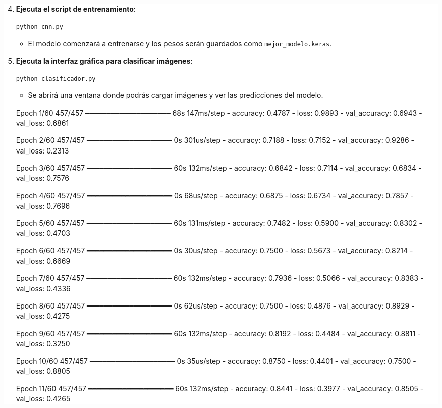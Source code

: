 4. **Ejecuta el script de entrenamiento**:

   ```bash
   python cnn.py
   ```

   - El modelo comenzará a entrenarse y los pesos serán guardados como `mejor_modelo.keras`.

5. **Ejecuta la interfaz gráfica para clasificar imágenes**:

   ```bash
   python clasificador.py
   ```

   - Se abrirá una ventana donde podrás cargar imágenes y ver las predicciones del modelo.
     
    Epoch 1/60
    457/457 ━━━━━━━━━━━━━━━━━━━━ 68s 147ms/step - accuracy: 0.4787 - loss: 0.9893 - val_accuracy: 0.6943 - val_loss: 0.6861
     
    Epoch 2/60
    457/457 ━━━━━━━━━━━━━━━━━━━━ 0s 301us/step - accuracy: 0.7188 - loss: 0.7152 - val_accuracy: 0.9286 - val_loss: 0.2313
   
    Epoch 3/60
    457/457 ━━━━━━━━━━━━━━━━━━━━ 60s 132ms/step - accuracy: 0.6842 - loss: 0.7114 - val_accuracy: 0.6834 - val_loss: 0.7576
   
    Epoch 4/60
    457/457 ━━━━━━━━━━━━━━━━━━━━ 0s 68us/step - accuracy: 0.6875 - loss: 0.6734 - val_accuracy: 0.7857 - val_loss: 0.7696
   
    Epoch 5/60
    457/457 ━━━━━━━━━━━━━━━━━━━━ 60s 131ms/step - accuracy: 0.7482 - loss: 0.5900 - val_accuracy: 0.8302 - val_loss: 0.4703
   
    Epoch 6/60
    457/457 ━━━━━━━━━━━━━━━━━━━━ 0s 30us/step - accuracy: 0.7500 - loss: 0.5673 - val_accuracy: 0.8214 - val_loss: 0.6669
   
    Epoch 7/60
    457/457 ━━━━━━━━━━━━━━━━━━━━ 60s 132ms/step - accuracy: 0.7936 - loss: 0.5066 - val_accuracy: 0.8383 - val_loss: 0.4336
   
    Epoch 8/60
    457/457 ━━━━━━━━━━━━━━━━━━━━ 0s 62us/step - accuracy: 0.7500 - loss: 0.4876 - val_accuracy: 0.8929 - val_loss: 0.4275
   
    Epoch 9/60
    457/457 ━━━━━━━━━━━━━━━━━━━━ 60s 132ms/step - accuracy: 0.8192 - loss: 0.4484 - val_accuracy: 0.8811 - val_loss: 0.3250
   
    Epoch 10/60
    457/457 ━━━━━━━━━━━━━━━━━━━━ 0s 35us/step - accuracy: 0.8750 - loss: 0.4401 - val_accuracy: 0.7500 - val_loss: 0.8805
   
    Epoch 11/60
    457/457 ━━━━━━━━━━━━━━━━━━━━ 60s 132ms/step - accuracy: 0.8441 - loss: 0.3977 - val_accuracy: 0.8505 - val_loss: 0.4265
   